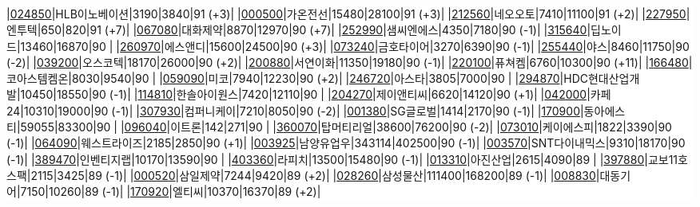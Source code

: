 |[024850](https://finance.daum.net/quotes/A024850)|HLB이노베이션|3190|3840|91 (+3)|
|[000500](https://finance.daum.net/quotes/A000500)|가온전선|15480|28100|91 (+3)|
|[212560](https://finance.daum.net/quotes/A212560)|네오오토|7410|11100|91 (+2)|
|[227950](https://finance.daum.net/quotes/A227950)|엔투텍|650|820|91 (+7)|
|[067080](https://finance.daum.net/quotes/A067080)|대화제약|8870|12970|90 (+7)|
|[252990](https://finance.daum.net/quotes/A252990)|샘씨엔에스|4350|7180|90 (-1)|
|[315640](https://finance.daum.net/quotes/A315640)|딥노이드|13460|16870|90 |
|[260970](https://finance.daum.net/quotes/A260970)|에스앤디|15600|24500|90 (+3)|
|[073240](https://finance.daum.net/quotes/A073240)|금호타이어|3270|6390|90 (-1)|
|[255440](https://finance.daum.net/quotes/A255440)|야스|8460|11750|90 (-2)|
|[039200](https://finance.daum.net/quotes/A039200)|오스코텍|18170|26000|90 (+2)|
|[200880](https://finance.daum.net/quotes/A200880)|서연이화|11350|19180|90 (-1)|
|[220100](https://finance.daum.net/quotes/A220100)|퓨쳐켐|6760|10300|90 (+11)|
|[166480](https://finance.daum.net/quotes/A166480)|코아스템켐온|8030|9540|90 |
|[059090](https://finance.daum.net/quotes/A059090)|미코|7940|12230|90 (+2)|
|[246720](https://finance.daum.net/quotes/A246720)|아스타|3805|7000|90 |
|[294870](https://finance.daum.net/quotes/A294870)|HDC현대산업개발|10450|18550|90 (-1)|
|[114810](https://finance.daum.net/quotes/A114810)|한솔아이원스|7420|12110|90 |
|[204270](https://finance.daum.net/quotes/A204270)|제이앤티씨|6620|14120|90 (+1)|
|[042000](https://finance.daum.net/quotes/A042000)|카페24|10310|19000|90 (-1)|
|[307930](https://finance.daum.net/quotes/A307930)|컴퍼니케이|7210|8050|90 (-2)|
|[001380](https://finance.daum.net/quotes/A001380)|SG글로벌|1414|2170|90 (-1)|
|[170900](https://finance.daum.net/quotes/A170900)|동아에스티|59055|83300|90 |
|[096040](https://finance.daum.net/quotes/A096040)|이트론|142|271|90 |
|[360070](https://finance.daum.net/quotes/A360070)|탑머티리얼|38600|76200|90 (-2)|
|[073010](https://finance.daum.net/quotes/A073010)|케이에스피|1822|3390|90 (-1)|
|[064090](https://finance.daum.net/quotes/A064090)|웨스트라이즈|2185|2850|90 (+1)|
|[003925](https://finance.daum.net/quotes/A003925)|남양유업우|343114|402500|90 (-1)|
|[003570](https://finance.daum.net/quotes/A003570)|SNT다이내믹스|9310|18170|90 (-1)|
|[389470](https://finance.daum.net/quotes/A389470)|인벤티지랩|10170|13590|90 |
|[403360](https://finance.daum.net/quotes/A403360)|라피치|13500|15480|90 (-1)|
|[013310](https://finance.daum.net/quotes/A013310)|아진산업|2615|4090|89 |
|[397880](https://finance.daum.net/quotes/A397880)|교보11호스팩|2115|3425|89 (-1)|
|[000520](https://finance.daum.net/quotes/A000520)|삼일제약|7244|9420|89 (+2)|
|[028260](https://finance.daum.net/quotes/A028260)|삼성물산|111400|168200|89 (-1)|
|[008830](https://finance.daum.net/quotes/A008830)|대동기어|7150|10260|89 (-1)|
|[170920](https://finance.daum.net/quotes/A170920)|엘티씨|10370|16370|89 (+2)|
